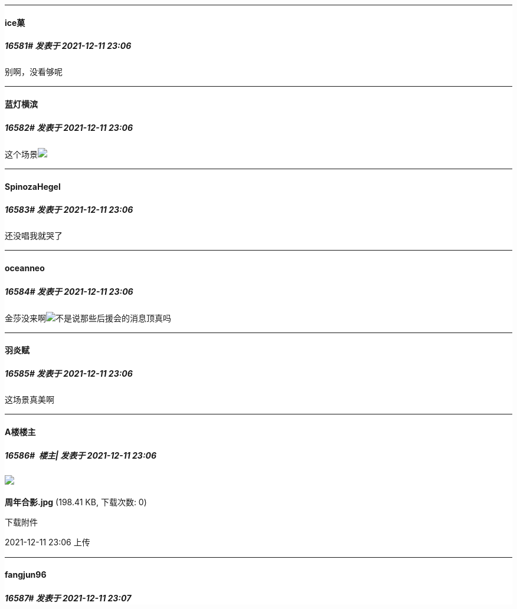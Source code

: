 *****

####  ice菓  
##### 16581#       发表于 2021-12-11 23:06

别啊，没看够呢

*****

####  蓝灯横滨  
##### 16582#       发表于 2021-12-11 23:06

这个场景<img src="https://static.saraba1st.com/image/smiley/face2017/140.png" referrerpolicy="no-referrer">

*****

####  SpinozaHegel  
##### 16583#       发表于 2021-12-11 23:06

还没唱我就哭了

*****

####  oceanneo  
##### 16584#       发表于 2021-12-11 23:06

金莎没来啊<img src="https://static.saraba1st.com/image/smiley/face2017/002.png" referrerpolicy="no-referrer">不是说那些后援会的消息顶真吗

*****

####  羽炎赋  
##### 16585#       发表于 2021-12-11 23:06

这场景真美啊

*****

####  A楼楼主  
##### 16586#         楼主| 发表于 2021-12-11 23:06

<img src="https://img.saraba1st.com/forum/202112/11/230656pdaq1uffm6myddxd.jpg" referrerpolicy="no-referrer">

<strong>周年合影.jpg</strong> (198.41 KB, 下载次数: 0)

下载附件

2021-12-11 23:06 上传

*****

####  fangjun96  
##### 16587#       发表于 2021-12-11 23:07
